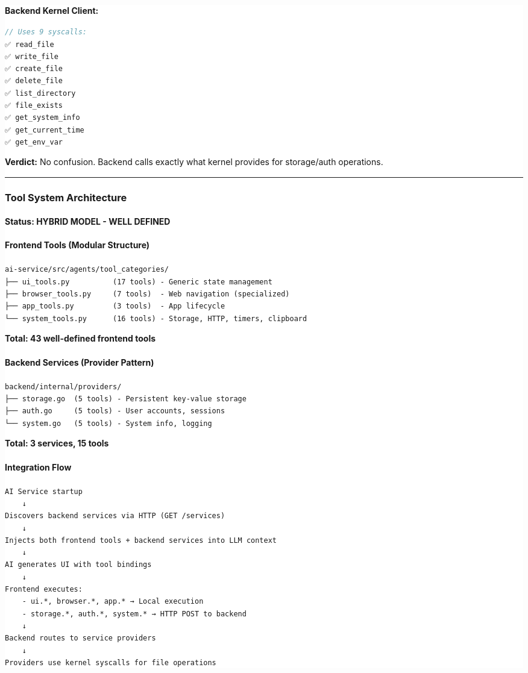 **Backend Kernel Client:**
```go
// Uses 9 syscalls:
✅ read_file
✅ write_file
✅ create_file
✅ delete_file
✅ list_directory
✅ file_exists
✅ get_system_info
✅ get_current_time
✅ get_env_var
```

**Verdict:** No confusion. Backend calls exactly what kernel provides for storage/auth operations.

---

### Tool System Architecture

**Status: HYBRID MODEL - WELL DEFINED**

#### Frontend Tools (Modular Structure)
```
ai-service/src/agents/tool_categories/
├── ui_tools.py          (17 tools) - Generic state management
├── browser_tools.py     (7 tools)  - Web navigation (specialized)
├── app_tools.py         (3 tools)  - App lifecycle
└── system_tools.py      (16 tools) - Storage, HTTP, timers, clipboard
```

**Total: 43 well-defined frontend tools**

#### Backend Services (Provider Pattern)
```
backend/internal/providers/
├── storage.go  (5 tools) - Persistent key-value storage
├── auth.go     (5 tools) - User accounts, sessions
└── system.go   (5 tools) - System info, logging
```

**Total: 3 services, 15 tools**

#### Integration Flow
```
AI Service startup
    ↓
Discovers backend services via HTTP (GET /services)
    ↓
Injects both frontend tools + backend services into LLM context
    ↓
AI generates UI with tool bindings
    ↓
Frontend executes:
    - ui.*, browser.*, app.* → Local execution
    - storage.*, auth.*, system.* → HTTP POST to backend
    ↓
Backend routes to service providers
    ↓
Providers use kernel syscalls for file operations
```
